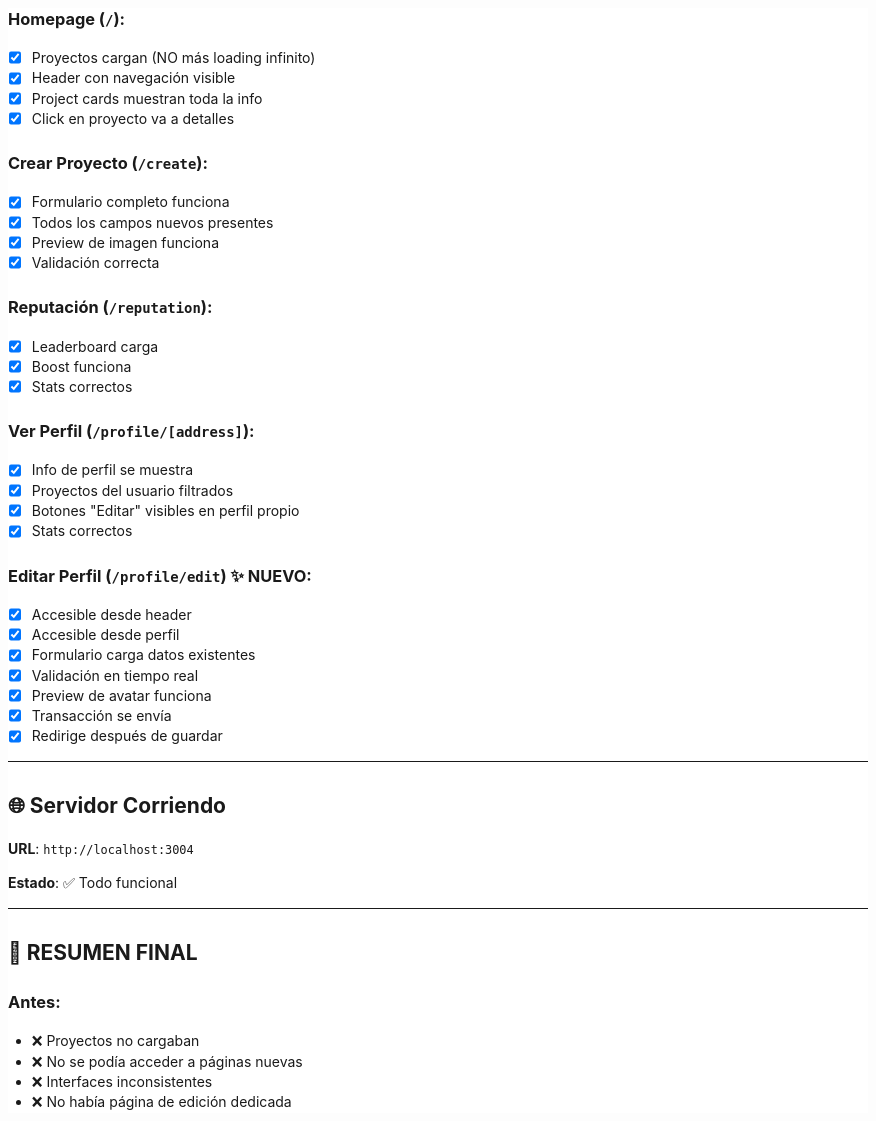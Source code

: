 ### Homepage (`/`):
- [x] Proyectos cargan (NO más loading infinito)
- [x] Header con navegación visible
- [x] Project cards muestran toda la info
- [x] Click en proyecto va a detalles

### Crear Proyecto (`/create`):
- [x] Formulario completo funciona
- [x] Todos los campos nuevos presentes
- [x] Preview de imagen funciona
- [x] Validación correcta

### Reputación (`/reputation`):
- [x] Leaderboard carga
- [x] Boost funciona
- [x] Stats correctos

### Ver Perfil (`/profile/[address]`):
- [x] Info de perfil se muestra
- [x] Proyectos del usuario filtrados
- [x] Botones "Editar" visibles en perfil propio
- [x] Stats correctos

### Editar Perfil (`/profile/edit`) ✨ NUEVO:
- [x] Accesible desde header
- [x] Accesible desde perfil
- [x] Formulario carga datos existentes
- [x] Validación en tiempo real
- [x] Preview de avatar funciona
- [x] Transacción se envía
- [x] Redirige después de guardar

---

## 🌐 Servidor Corriendo

**URL**: `http://localhost:3004`

**Estado**: ✅ Todo funcional

---

## 🎉 RESUMEN FINAL

### Antes:
- ❌ Proyectos no cargaban
- ❌ No se podía acceder a páginas nuevas
- ❌ Interfaces inconsistentes
- ❌ No había página de edición dedicada
